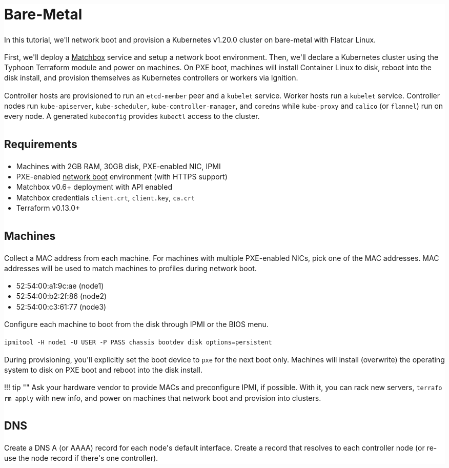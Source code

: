 # Bare-Metal

In this tutorial, we'll network boot and provision a Kubernetes v1.20.0 cluster on bare-metal with Flatcar Linux.

First, we'll deploy a [Matchbox](https://github.com/poseidon/matchbox) service and setup a network boot environment. Then, we'll declare a Kubernetes cluster using the Typhoon Terraform module and power on machines. On PXE boot, machines will install Container Linux to disk, reboot into the disk install, and provision themselves as Kubernetes controllers or workers via Ignition.

Controller hosts are provisioned to run an `etcd-member` peer and a `kubelet` service. Worker hosts run a `kubelet` service. Controller nodes run `kube-apiserver`, `kube-scheduler`, `kube-controller-manager`, and `coredns` while `kube-proxy` and `calico` (or `flannel`) run on every node. A generated `kubeconfig` provides `kubectl` access to the cluster.

## Requirements

* Machines with 2GB RAM, 30GB disk, PXE-enabled NIC, IPMI
* PXE-enabled [network boot](https://coreos.com/matchbox/docs/latest/network-setup.html) environment (with HTTPS support)
* Matchbox v0.6+ deployment with API enabled
* Matchbox credentials `client.crt`, `client.key`, `ca.crt`
* Terraform v0.13.0+

## Machines

Collect a MAC address from each machine. For machines with multiple PXE-enabled NICs, pick one of the MAC addresses. MAC addresses will be used to match machines to profiles during network boot.

* 52:54:00:a1:9c:ae (node1)
* 52:54:00:b2:2f:86 (node2)
* 52:54:00:c3:61:77 (node3)

Configure each machine to boot from the disk through IPMI or the BIOS menu.

```
ipmitool -H node1 -U USER -P PASS chassis bootdev disk options=persistent
```

During provisioning, you'll explicitly set the boot device to `pxe` for the next boot only. Machines will install (overwrite) the operating system to disk on PXE boot and reboot into the disk install.

!!! tip ""
    Ask your hardware vendor to provide MACs and preconfigure IPMI, if possible. With it, you can rack new servers, `terraform apply` with new info, and power on machines that network boot and provision into clusters.

## DNS

Create a DNS A (or AAAA) record for each node's default interface. Create a record that resolves to each controller node (or re-use the node record if there's one controller).
